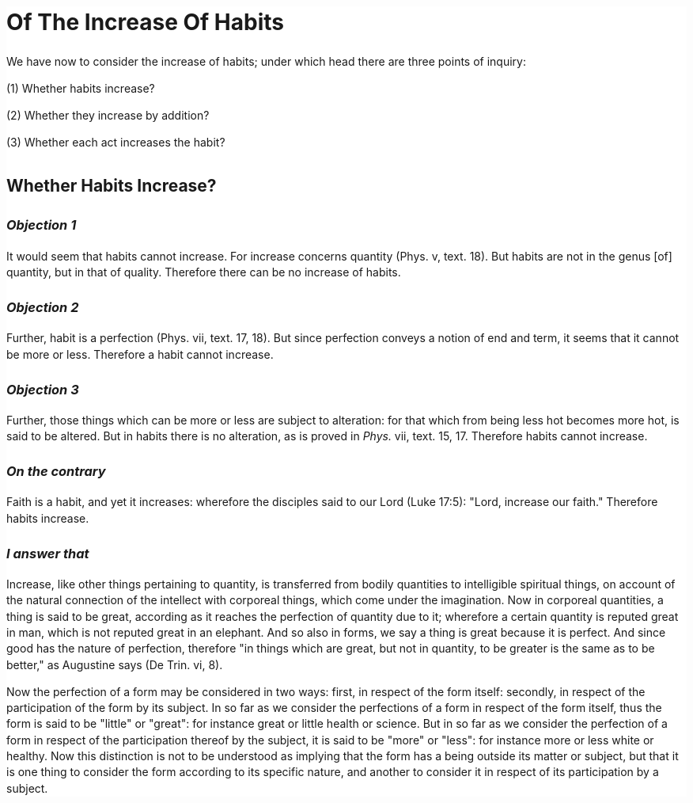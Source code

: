 # Of The Increase Of Habits

We have now to consider the increase of habits; under which head
there are three points of inquiry:

(1) Whether habits increase?

(2) Whether they increase by addition?

(3) Whether each act increases the habit?


## Whether Habits Increase?

### *Objection 1*
It would seem that habits cannot increase. For increase
concerns quantity (Phys. v, text. 18). But habits are not in the
genus [of] quantity, but in that of quality. Therefore there can be
no increase of habits.

### *Objection 2*
Further, habit is a perfection (Phys. vii, text. 17, 18). But
since perfection conveys a notion of end and term, it seems that it
cannot be more or less. Therefore a habit cannot increase.

### *Objection 3*
Further, those things which can be more or less are subject
to alteration: for that which from being less hot becomes more hot,
is said to be altered. But in habits there is no alteration, as is
proved in _Phys._ vii, text. 15, 17. Therefore habits cannot increase.

### *On the contrary*
Faith is a habit, and yet it increases: wherefore
the disciples said to our Lord (Luke 17:5): "Lord, increase our
faith." Therefore habits increase.

### *I answer that*
Increase, like other things pertaining to quantity,
is transferred from bodily quantities to intelligible spiritual
things, on account of the natural connection of the intellect with
corporeal things, which come under the imagination. Now in corporeal
quantities, a thing is said to be great, according as it reaches the
perfection of quantity due to it; wherefore a certain quantity is
reputed great in man, which is not reputed great in an elephant. And
so also in forms, we say a thing is great because it is perfect. And
since good has the nature of perfection, therefore "in things which
are great, but not in quantity, to be greater is the same as to be
better," as Augustine says (De Trin. vi, 8).

Now the perfection of a form may be considered in two ways: first, in
respect of the form itself: secondly, in respect of the participation
of the form by its subject. In so far as we consider the perfections
of a form in respect of the form itself, thus the form is said to be
"little" or "great": for instance great or little health or science.
But in so far as we consider the perfection of a form in respect of
the participation thereof by the subject, it is said to be "more" or
"less": for instance more or less white or healthy. Now this
distinction is not to be understood as implying that the form has a
being outside its matter or subject, but that it is one thing to
consider the form according to its specific nature, and another to
consider it in respect of its participation by a subject.
